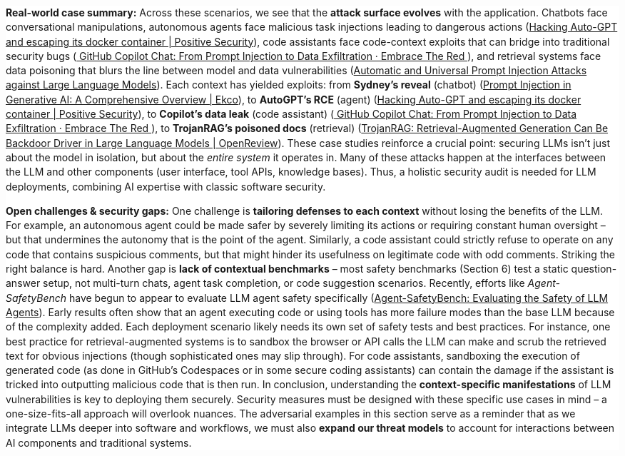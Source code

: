 **Real-world case summary:** Across these scenarios, we see that the **attack surface evolves** with the application. Chatbots face conversational manipulations, autonomous agents face malicious task injections leading to dangerous actions ([Hacking Auto-GPT and escaping its docker container | Positive Security](https://positive.security/blog/auto-gpt-rce#:~:text=,were%20susceptible%20to%20a%20trivial)), code assistants face code-context exploits that can bridge into traditional security bugs ([
     GitHub Copilot Chat: From Prompt Injection to Data Exfiltration ·  Embrace The Red
  ](https://embracethered.com/blog/posts/2024/github-copilot-chat-prompt-injection-data-exfiltration/#:~:text=This%20means%20that%20using%20carefully,context%20as%20a%20query%20parameter)), and retrieval systems face data poisoning that blurs the line between model and data vulnerabilities ([Automatic and Universal Prompt Injection Attacks against Large Language Models](https://arxiv.org/pdf/2403.04957#:~:text=instructions%20with%20external%20data,The%20Open%20Worldwide)). Each context has yielded exploits: from **Sydney’s reveal** (chatbot) ([Prompt Injection in Generative AI: A Comprehensive Overview | Ekco](https://www.ek.co/publications/prompt-injection-in-generative-ai-a-comprehensive-overview/#:~:text=Prompt%20injection%20attacks%20have%20already,malicious%20code%20or%20inappropriate%20content)), to **AutoGPT’s RCE** (agent) ([Hacking Auto-GPT and escaping its docker container | Positive Security](https://positive.security/blog/auto-gpt-rce#:~:text=,were%20susceptible%20to%20a%20trivial)), to **Copilot’s data leak** (code assistant) ([
     GitHub Copilot Chat: From Prompt Injection to Data Exfiltration ·  Embrace The Red
  ](https://embracethered.com/blog/posts/2024/github-copilot-chat-prompt-injection-data-exfiltration/#:~:text=This%20means%20that%20using%20carefully,context%20as%20a%20query%20parameter)), to **TrojanRAG’s poisoned docs** (retrieval) ([TrojanRAG: Retrieval-Augmented Generation Can Be Backdoor Driver in Large Language Models | OpenReview](https://openreview.net/forum?id=RfYD6v829Y#:~:text=costs%20and%20robustness%20have%20faced,consistency%20poisoned%20content%20for%20poisoned)). These case studies reinforce a crucial point: securing LLMs isn’t just about the model in isolation, but about the *entire system* it operates in. Many of these attacks happen at the interfaces between the LLM and other components (user interface, tool APIs, knowledge bases). Thus, a holistic security audit is needed for LLM deployments, combining AI expertise with classic software security. 

**Open challenges & security gaps:** One challenge is **tailoring defenses to each context** without losing the benefits of the LLM. For example, an autonomous agent could be made safer by severely limiting its actions or requiring constant human oversight – but that undermines the autonomy that is the point of the agent. Similarly, a code assistant could strictly refuse to operate on any code that contains suspicious comments, but that might hinder its usefulness on legitimate code with odd comments. Striking the right balance is hard. Another gap is **lack of contextual benchmarks** – most safety benchmarks (Section 6) test a static question-answer setup, not multi-turn chats, agent task completion, or code suggestion scenarios. Recently, efforts like *Agent-SafetyBench* have begun to appear to evaluate LLM agent safety specifically ([Agent-SafetyBench: Evaluating the Safety of LLM Agents](https://openreview.net/forum?id=yYFNnX1RM3#:~:text=Agent,the%20safety%20of%20LLM%20agents)). Early results often show that an agent executing code or using tools has more failure modes than the base LLM because of the complexity added. Each deployment scenario likely needs its own set of safety tests and best practices. For instance, one best practice for retrieval-augmented systems is to sandbox the browser or API calls the LLM can make and scrub the retrieved text for obvious injections (though sophisticated ones may slip through). For code assistants, sandboxing the execution of generated code (as done in GitHub’s Codespaces or in some secure coding assistants) can contain the damage if the assistant is tricked into outputting malicious code that is then run. In conclusion, understanding the **context-specific manifestations** of LLM vulnerabilities is key to deploying them securely. Security measures must be designed with these specific use cases in mind – a one-size-fits-all approach will overlook nuances. The adversarial examples in this section serve as a reminder that as we integrate LLMs deeper into software and workflows, we must also **expand our threat models** to account for interactions between AI components and traditional systems.
